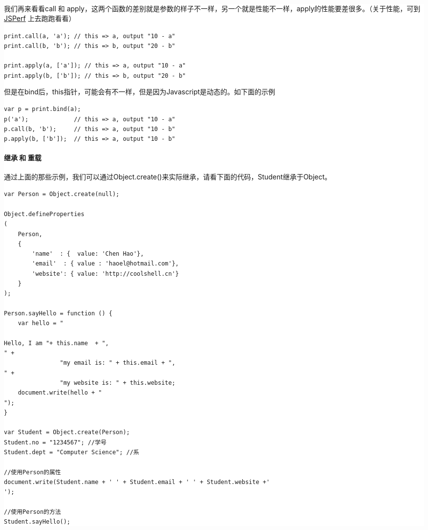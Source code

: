 
我们再来看看call 和 apply，这两个函数的差别就是参数的样子不一样，另一个就是性能不一样，apply的性能要差很多。（关于性能，可到
[JSPerf](http://jsperf.com/) 上去跑跑看看）

    
    print.call(a, 'a'); // this => a, output "10 - a"
    print.call(b, 'b'); // this => b, output "20 - b"
    
    print.apply(a, ['a']); // this => a, output "10 - a"
    print.apply(b, ['b']); // this => b, output "20 - b"

但是在bind后，this指针，可能会有不一样，但是因为Javascript是动态的。如下面的示例

    
    var p = print.bind(a);
    p('a');             // this => a, output "10 - a"
    p.call(b, 'b');     // this => a, output "10 - b"
    p.apply(b, ['b']);  // this => a, output "10 - b"

#### 继承 和 重载

通过上面的那些示例，我们可以通过Object.create()来实际继承，请看下面的代码，Student继承于Object。

    
    
    var Person = Object.create(null);
    
    Object.defineProperties
    (
        Person,
        {
            'name'  : {  value: 'Chen Hao'},
            'email'  : { value : 'haoel@hotmail.com'},
            'website': { value: 'http://coolshell.cn'}
        }
    );
    
    Person.sayHello = function () {
        var hello = "
    
    Hello, I am "+ this.name  + ",   
    " +
                    "my email is: " + this.email + ",   
    " +
                    "my website is: " + this.website;
        document.write(hello + "  
    ");
    }
    
    var Student = Object.create(Person);
    Student.no = "1234567"; //学号
    Student.dept = "Computer Science"; //系
    
    //使用Person的属性
    document.write(Student.name + ' ' + Student.email + ' ' + Student.website +'  
    ');
    
    //使用Person的方法
    Student.sayHello();
    